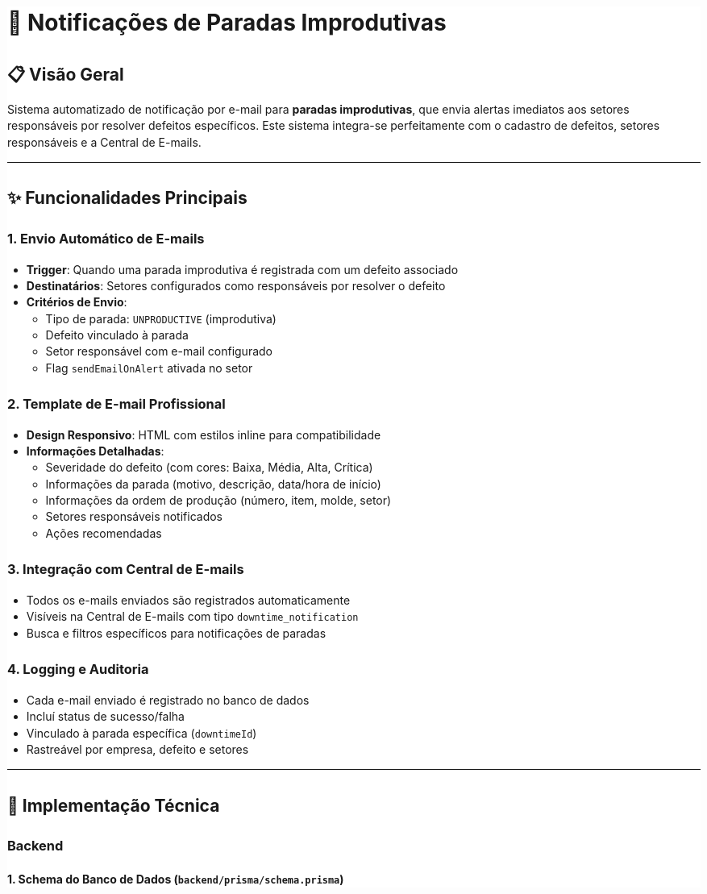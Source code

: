 # 🛑 Notificações de Paradas Improdutivas

## 📋 Visão Geral

Sistema automatizado de notificação por e-mail para **paradas improdutivas**, que envia alertas imediatos aos setores responsáveis por resolver defeitos específicos. Este sistema integra-se perfeitamente com o cadastro de defeitos, setores responsáveis e a Central de E-mails.

---

## ✨ Funcionalidades Principais

### 1. **Envio Automático de E-mails**
- **Trigger**: Quando uma parada improdutiva é registrada com um defeito associado
- **Destinatários**: Setores configurados como responsáveis por resolver o defeito
- **Critérios de Envio**:
  - Tipo de parada: `UNPRODUCTIVE` (improdutiva)
  - Defeito vinculado à parada
  - Setor responsável com e-mail configurado
  - Flag `sendEmailOnAlert` ativada no setor

### 2. **Template de E-mail Profissional**
- **Design Responsivo**: HTML com estilos inline para compatibilidade
- **Informações Detalhadas**:
  - Severidade do defeito (com cores: Baixa, Média, Alta, Crítica)
  - Informações da parada (motivo, descrição, data/hora de início)
  - Informações da ordem de produção (número, item, molde, setor)
  - Setores responsáveis notificados
  - Ações recomendadas

### 3. **Integração com Central de E-mails**
- Todos os e-mails enviados são registrados automaticamente
- Visíveis na Central de E-mails com tipo `downtime_notification`
- Busca e filtros específicos para notificações de paradas

### 4. **Logging e Auditoria**
- Cada e-mail enviado é registrado no banco de dados
- Incluí status de sucesso/falha
- Vinculado à parada específica (`downtimeId`)
- Rastreável por empresa, defeito e setores

---

## 🔧 Implementação Técnica

### Backend

#### 1. **Schema do Banco de Dados** (`backend/prisma/schema.prisma`)

